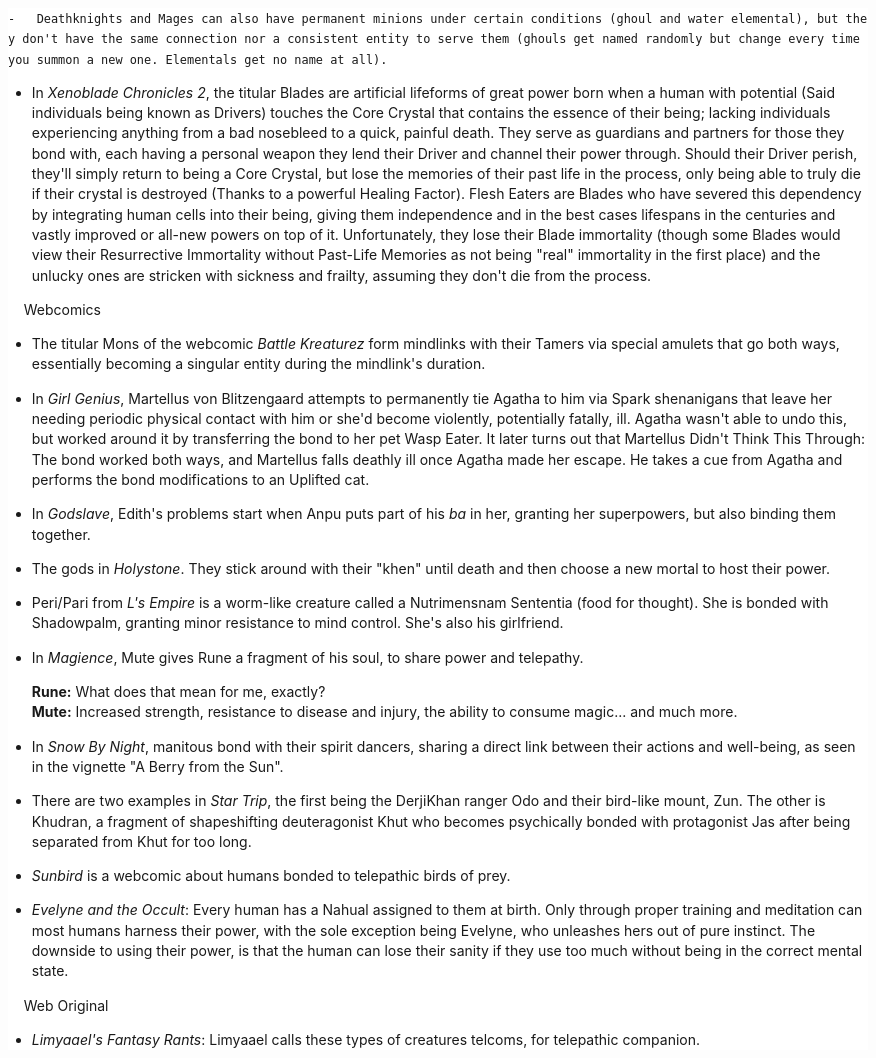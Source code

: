     -   Deathknights and Mages can also have permanent minions under certain conditions (ghoul and water elemental), but they don't have the same connection nor a consistent entity to serve them (ghouls get named randomly but change every time you summon a new one. Elementals get no name at all).
-   In _Xenoblade Chronicles 2_, the titular Blades are artificial lifeforms of great power born when a human with potential (Said individuals being known as Drivers) touches the Core Crystal that contains the essence of their being; lacking individuals experiencing anything from a bad nosebleed to a quick, painful death. They serve as guardians and partners for those they bond with, each having a personal weapon they lend their Driver and channel their power through. Should their Driver perish, they'll simply return to being a Core Crystal, but lose the memories of their past life in the process, only being able to truly die if their crystal is destroyed (Thanks to a powerful Healing Factor). Flesh Eaters are Blades who have severed this dependency by integrating human cells into their being, giving them independence and in the best cases lifespans in the centuries and vastly improved or all-new powers on top of it. Unfortunately, they lose their Blade immortality (though some Blades would view their Resurrective Immortality without Past-Life Memories as not being "real" immortality in the first place) and the unlucky ones are stricken with sickness and frailty, assuming they don't die from the process.

    Webcomics 

-   The titular Mons of the webcomic _Battle Kreaturez_ form mindlinks with their Tamers via special amulets that go both ways, essentially becoming a singular entity during the mindlink's duration.
-   In _Girl Genius_, Martellus von Blitzengaard attempts to permanently tie Agatha to him via Spark shenanigans that leave her needing periodic physical contact with him or she'd become violently, potentially fatally, ill. Agatha wasn't able to undo this, but worked around it by transferring the bond to her pet Wasp Eater. It later turns out that Martellus Didn't Think This Through: The bond worked both ways, and Martellus falls deathly ill once Agatha made her escape. He takes a cue from Agatha and performs the bond modifications to an Uplifted cat.
-   In _Godslave_, Edith's problems start when Anpu puts part of his _ba_ in her, granting her superpowers, but also binding them together.
-   The gods in _Holystone_. They stick around with their "khen" until death and then choose a new mortal to host their power.
-   Peri/Pari from _L's Empire_ is a worm-like creature called a Nutrimensnam Sententia (food for thought). She is bonded with Shadowpalm, granting minor resistance to mind control. She's also his girlfriend.
-   In _Magience_, Mute gives Rune a fragment of his soul, to share power and telepathy.
    
    **Rune:** What does that mean for me, exactly?  
    **Mute:** Increased strength, resistance to disease and injury, the ability to consume magic... and much more.
    
-   In _Snow By Night_, manitous bond with their spirit dancers, sharing a direct link between their actions and well-being, as seen in the vignette "A Berry from the Sun".
-   There are two examples in _Star Trip_, the first being the DerjiKhan ranger Odo and their bird-like mount, Zun. The other is Khudran, a fragment of shapeshifting deuteragonist Khut who becomes psychically bonded with protagonist Jas after being separated from Khut for too long.
-   _Sunbird_ is a webcomic about humans bonded to telepathic birds of prey.
-   _Evelyne and the Occult_: Every human has a Nahual assigned to them at birth. Only through proper training and meditation can most humans harness their power, with the sole exception being Evelyne, who unleashes hers out of pure instinct. The downside to using their power, is that the human can lose their sanity if they use too much without being in the correct mental state.

    Web Original 

-   _Limyaael's Fantasy Rants_: Limyaael calls these types of creatures telcoms, for telepathic companion.
